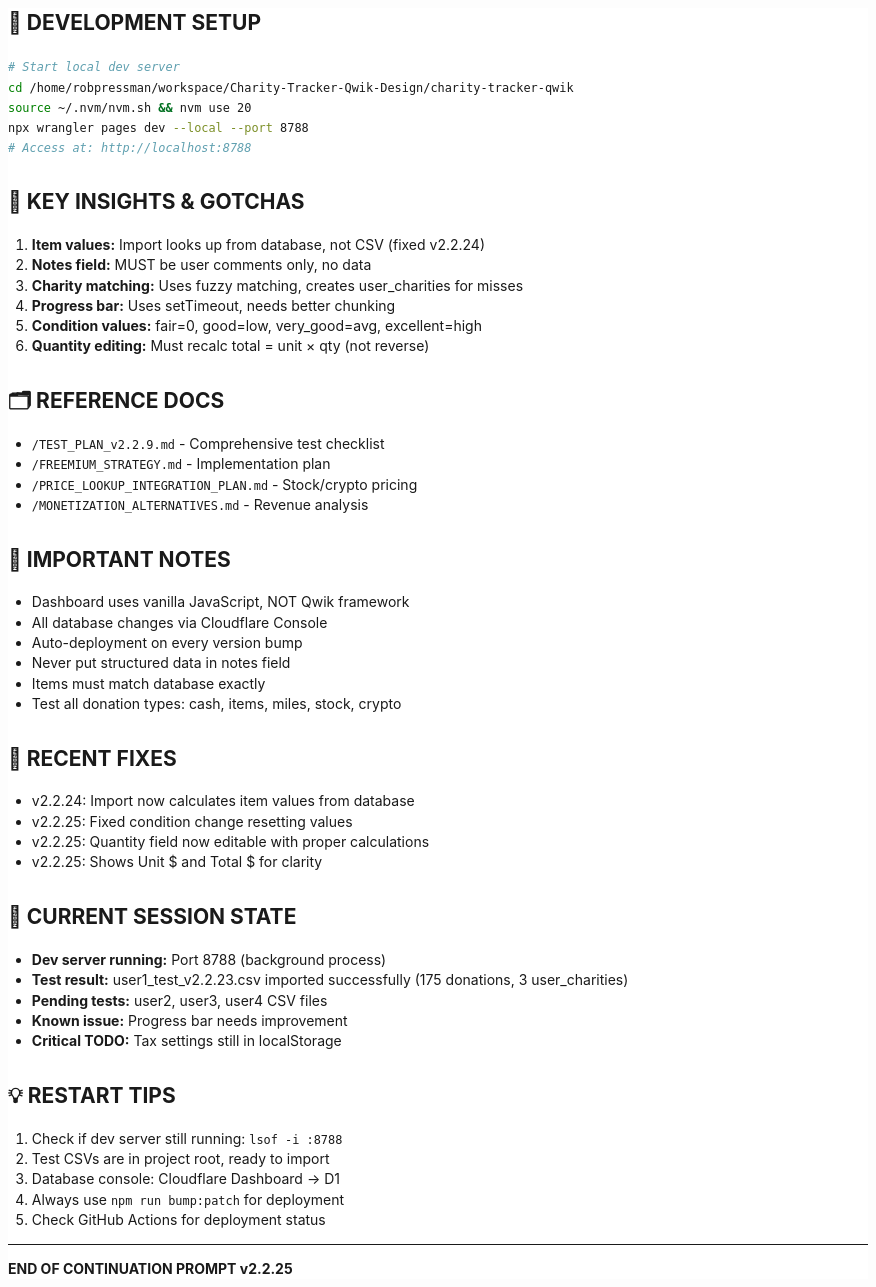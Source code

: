 ## 🔧 DEVELOPMENT SETUP
```bash
# Start local dev server
cd /home/robpressman/workspace/Charity-Tracker-Qwik-Design/charity-tracker-qwik
source ~/.nvm/nvm.sh && nvm use 20
npx wrangler pages dev --local --port 8788
# Access at: http://localhost:8788
```

## 📝 KEY INSIGHTS & GOTCHAS
1. **Item values:** Import looks up from database, not CSV (fixed v2.2.24)
2. **Notes field:** MUST be user comments only, no data
3. **Charity matching:** Uses fuzzy matching, creates user_charities for misses
4. **Progress bar:** Uses setTimeout, needs better chunking
5. **Condition values:** fair=0, good=low, very_good=avg, excellent=high
6. **Quantity editing:** Must recalc total = unit × qty (not reverse)

## 🗂 REFERENCE DOCS
- `/TEST_PLAN_v2.2.9.md` - Comprehensive test checklist
- `/FREEMIUM_STRATEGY.md` - Implementation plan
- `/PRICE_LOOKUP_INTEGRATION_PLAN.md` - Stock/crypto pricing
- `/MONETIZATION_ALTERNATIVES.md` - Revenue analysis

## 📝 IMPORTANT NOTES
- Dashboard uses vanilla JavaScript, NOT Qwik framework
- All database changes via Cloudflare Console
- Auto-deployment on every version bump
- Never put structured data in notes field
- Items must match database exactly
- Test all donation types: cash, items, miles, stock, crypto

## 🐛 RECENT FIXES
- v2.2.24: Import now calculates item values from database
- v2.2.25: Fixed condition change resetting values
- v2.2.25: Quantity field now editable with proper calculations
- v2.2.25: Shows Unit $ and Total $ for clarity

## 🏃 CURRENT SESSION STATE
- **Dev server running:** Port 8788 (background process)
- **Test result:** user1_test_v2.2.23.csv imported successfully (175 donations, 3 user_charities)
- **Pending tests:** user2, user3, user4 CSV files
- **Known issue:** Progress bar needs improvement
- **Critical TODO:** Tax settings still in localStorage

## 💡 RESTART TIPS
1. Check if dev server still running: `lsof -i :8788`
2. Test CSVs are in project root, ready to import
3. Database console: Cloudflare Dashboard → D1
4. Always use `npm run bump:patch` for deployment
5. Check GitHub Actions for deployment status

---
**END OF CONTINUATION PROMPT v2.2.25**